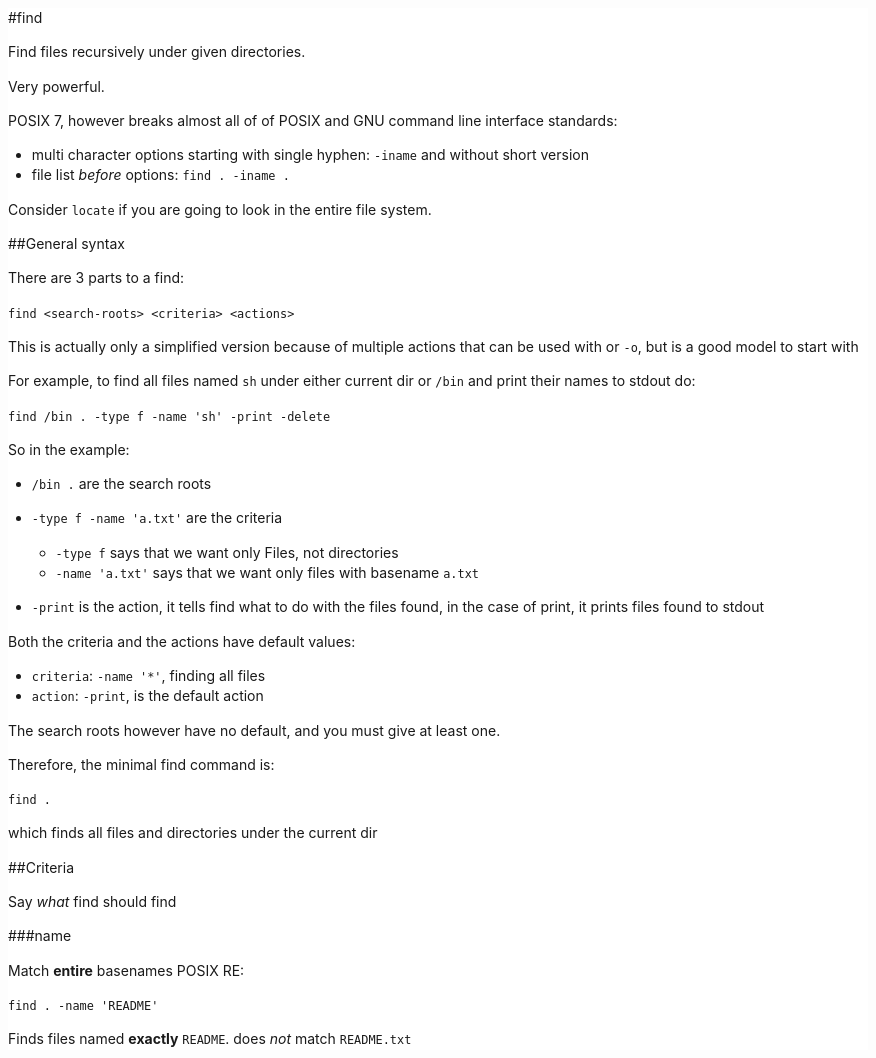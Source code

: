 #find

Find files recursively under given directories.

Very powerful.

POSIX 7, however breaks almost all of of POSIX and GNU command line interface standards:

- multi character options starting with single hyphen: `-iname` and without short version
- file list *before* options: `find . -iname .`

Consider `locate` if you are going to look in the entire file system.

##General syntax

There are 3 parts to a find:

    find <search-roots> <criteria> <actions>

This is actually only a simplified version because of multiple actions that can be used with or `-o`, but is a good model to start with

For example, to find all files named `sh` under either current dir or `/bin` and print their names to stdout do:

    find /bin . -type f -name 'sh' -print -delete

So in the example:

- `/bin .` are the search roots

- `-type f -name 'a.txt'` are the criteria

    - `-type f` says that we want only Files, not directories
    - `-name 'a.txt'` says that we want only files with basename `a.txt`

- `-print` is the action, it tells find what to do with the files found, in the case of print, it prints files found to stdout

Both the criteria and the actions have default values:

- `criteria`: `-name '*'`, finding all files
- `action`: `-print`, is the default action

The search roots however have no default, and you must give at least one.

Therefore, the minimal find command is:

    find .

which finds all files and directories under the current dir

##Criteria

Say *what* find should find

###name

Match **entire** basenames POSIX RE:

    find . -name 'README'

Finds files named **exactly** `README`. does *not* match `README.txt`
